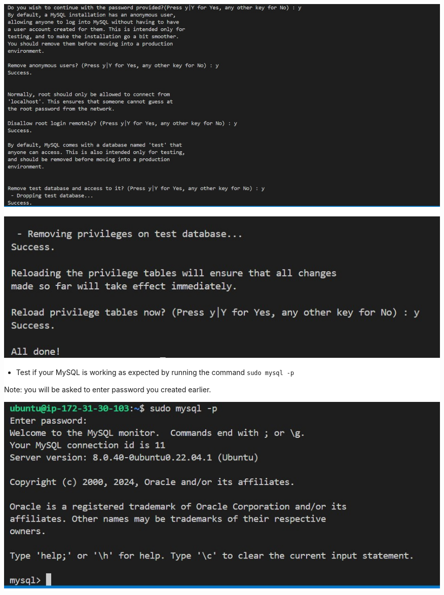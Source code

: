 ![validation 2](/Lamp%20Images/mysqlpassword2.jpg)

![validation 3](/Lamp%20Images/Mysqlpassword3.jpg)

- Test if your MySQL is working as expected by running the command `sudo mysql -p`

Note: you will be asked to enter password you created earlier.

![readymysql](/Lamp%20Images/Testing%20Mysql.jpg)
